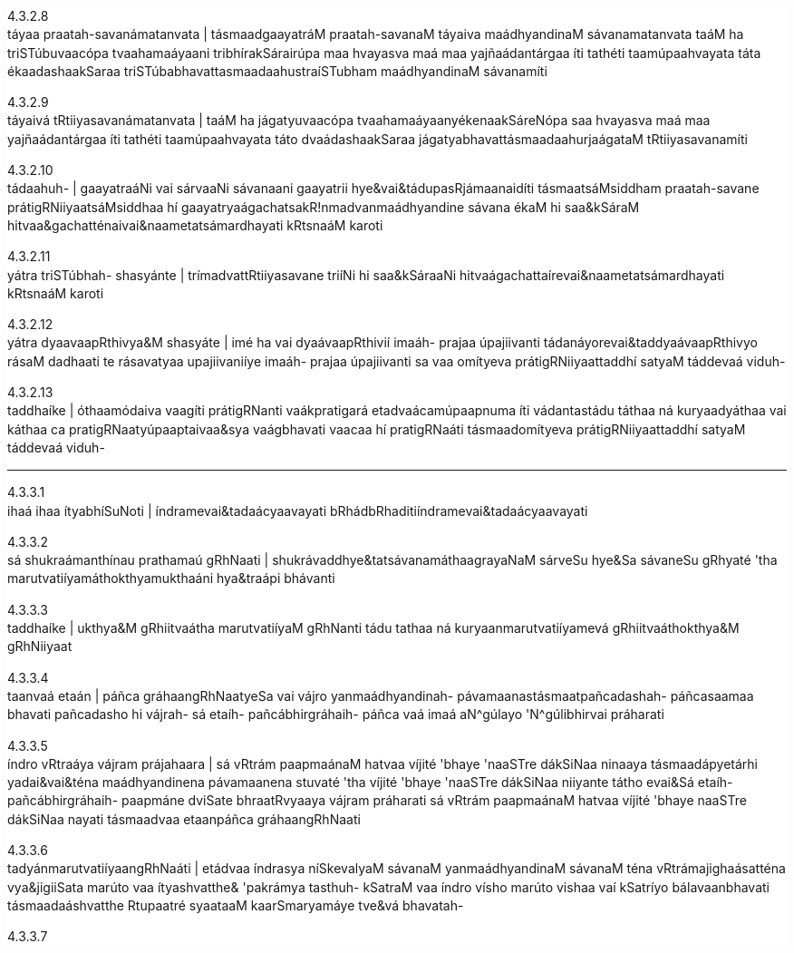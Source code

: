 4.3.2.8  
táyaa praatah-savanámatanvata | tásmaadgaayatráM praatah-savanaM táyaiva maádhyandinaM sávanamatanvata taáM ha triSTúbuvaacópa tvaahamaáyaani tribhírakSárairúpa maa hvayasva maá maa yajñaádantárgaa íti tathéti taamúpaahvayata táta ékaadashaakSaraa triSTúbabhavattasmaadaahustraíSTubham maádhyandinaM sávanamíti

4.3.2.9  
táyaivá tRtiiyasavanámatanvata | taáM ha jágatyuvaacópa tvaahamaáyaanyékenaakSáreNópa saa hvayasva maá maa yajñaádantárgaa íti tathéti taamúpaahvayata táto dvaádashaakSaraa jágatyabhavattásmaadaahurjaágataM tRtiiyasavanamíti

4.3.2.10  
tádaahuh- | gaayatraáNi vai sárvaaNi sávanaani gaayatrii hye&vai&tádupasRjámaanaidíti tásmaatsáMsiddham praatah-savane prátigRNiiyaatsáMsiddhaa hí gaayatryaágachatsakR!nmadvanmaádhyandine sávana ékaM hi saa&kSáraM hitvaa&gachatténaivai&naametatsámardhayati kRtsnaáM karoti

4.3.2.11  
yátra triSTúbhah- shasyánte | trímadvattRtiiyasavane triíNi hi saa&kSáraaNi hitvaágachattaírevai&naametatsámardhayati kRtsnaáM karoti

4.3.2.12  
yátra dyaavaapRthivya&M shasyáte | imé ha vai dyaávaapRthivií imaáh- prajaa úpajiivanti tádanáyorevai&taddyaávaapRthivyo rásaM dadhaati te rásavatyaa upajiivaniíye imaáh- prajaa úpajiivanti sa vaa omítyeva prátigRNiiyaattaddhí satyaM táddevaá viduh-

4.3.2.13  
taddhaíke | óthaamódaiva vaagíti prátigRNanti vaákpratigará etadvaácamúpaapnuma íti vádantastádu táthaa ná kuryaadyáthaa vai káthaa ca pratigRNaatyúpaaptaivaa&sya vaágbhavati vaacaa hí pratigRNaáti tásmaadomítyeva prátigRNiiyaattaddhí satyaM táddevaá viduh-  
  

* * *

4.3.3.1  
ihaá ihaa ítyabhíSuNoti | índramevai&tadaácyaavayati bRhádbRhaditiíndramevai&tadaácyaavayati

4.3.3.2  
sá shukraámanthínau prathamaú gRhNaati | shukrávaddhye&tatsávanamáthaagrayaNaM sárveSu hye&Sa sávaneSu gRhyaté 'tha marutvatiíyamáthokthyamukthaáni hya&traápi bhávanti

4.3.3.3  
taddhaíke | ukthya&M gRhiitvaátha marutvatiíyaM gRhNanti tádu tathaa ná kuryaanmarutvatiíyamevá gRhiitvaáthokthya&M gRhNiiyaat

4.3.3.4  
taanvaá etaán | páñca gráhaangRhNaatyeSa vai vájro yanmaádhyandinah- pávamaanastásmaatpañcadashah- páñcasaamaa bhavati pañcadasho hi vájrah- sá etaíh- pañcábhirgráhaih- páñca vaá imaá aN^gúlayo 'N^gúlibhirvai práharati

4.3.3.5  
índro vRtraáya vájram prájahaara | sá vRtrám paapmaánaM hatvaa víjité 'bhaye 'naaSTre dákSiNaa ninaaya tásmaadápyetárhi yadai&vai&téna maádhyandinena pávamaanena stuvaté 'tha víjité 'bhaye 'naaSTre dákSiNaa niiyante tátho evai&Sá etaíh- pañcábhirgráhaih- paapmáne dviSate bhraatRvyaaya vájram práharati sá vRtrám paapmaánaM hatvaa víjité 'bhaye naaSTre dákSiNaa nayati tásmaadvaa etaanpáñca gráhaangRhNaati

4.3.3.6  
tadyánmarutvatiíyaangRhNaáti | etádvaa índrasya níSkevalyaM sávanaM yanmaádhyandinaM sávanaM téna vRtrámajighaásatténa vya&jigiiSata marúto vaa ítyashvatthe& 'pakrámya tasthuh- kSatraM vaa índro vísho marúto vishaa vaí kSatríyo bálavaanbhavati tásmaadaáshvatthe Rtupaatré syaataaM kaarSmaryamáye tve&vá bhavatah-

4.3.3.7  
